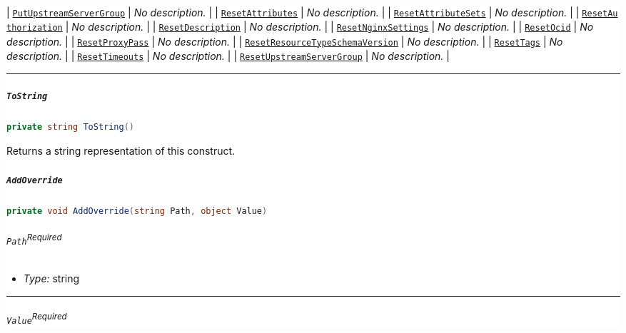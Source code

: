 | <code><a href="#rhizo-co-terraform-provider-oci.identityDomainsCloudGateMapping.IdentityDomainsCloudGateMapping.putUpstreamServerGroup">PutUpstreamServerGroup</a></code> | *No description.* |
| <code><a href="#rhizo-co-terraform-provider-oci.identityDomainsCloudGateMapping.IdentityDomainsCloudGateMapping.resetAttributes">ResetAttributes</a></code> | *No description.* |
| <code><a href="#rhizo-co-terraform-provider-oci.identityDomainsCloudGateMapping.IdentityDomainsCloudGateMapping.resetAttributeSets">ResetAttributeSets</a></code> | *No description.* |
| <code><a href="#rhizo-co-terraform-provider-oci.identityDomainsCloudGateMapping.IdentityDomainsCloudGateMapping.resetAuthorization">ResetAuthorization</a></code> | *No description.* |
| <code><a href="#rhizo-co-terraform-provider-oci.identityDomainsCloudGateMapping.IdentityDomainsCloudGateMapping.resetDescription">ResetDescription</a></code> | *No description.* |
| <code><a href="#rhizo-co-terraform-provider-oci.identityDomainsCloudGateMapping.IdentityDomainsCloudGateMapping.resetNginxSettings">ResetNginxSettings</a></code> | *No description.* |
| <code><a href="#rhizo-co-terraform-provider-oci.identityDomainsCloudGateMapping.IdentityDomainsCloudGateMapping.resetOcid">ResetOcid</a></code> | *No description.* |
| <code><a href="#rhizo-co-terraform-provider-oci.identityDomainsCloudGateMapping.IdentityDomainsCloudGateMapping.resetProxyPass">ResetProxyPass</a></code> | *No description.* |
| <code><a href="#rhizo-co-terraform-provider-oci.identityDomainsCloudGateMapping.IdentityDomainsCloudGateMapping.resetResourceTypeSchemaVersion">ResetResourceTypeSchemaVersion</a></code> | *No description.* |
| <code><a href="#rhizo-co-terraform-provider-oci.identityDomainsCloudGateMapping.IdentityDomainsCloudGateMapping.resetTags">ResetTags</a></code> | *No description.* |
| <code><a href="#rhizo-co-terraform-provider-oci.identityDomainsCloudGateMapping.IdentityDomainsCloudGateMapping.resetTimeouts">ResetTimeouts</a></code> | *No description.* |
| <code><a href="#rhizo-co-terraform-provider-oci.identityDomainsCloudGateMapping.IdentityDomainsCloudGateMapping.resetUpstreamServerGroup">ResetUpstreamServerGroup</a></code> | *No description.* |

---

##### `ToString` <a name="ToString" id="rhizo-co-terraform-provider-oci.identityDomainsCloudGateMapping.IdentityDomainsCloudGateMapping.toString"></a>

```csharp
private string ToString()
```

Returns a string representation of this construct.

##### `AddOverride` <a name="AddOverride" id="rhizo-co-terraform-provider-oci.identityDomainsCloudGateMapping.IdentityDomainsCloudGateMapping.addOverride"></a>

```csharp
private void AddOverride(string Path, object Value)
```

###### `Path`<sup>Required</sup> <a name="Path" id="rhizo-co-terraform-provider-oci.identityDomainsCloudGateMapping.IdentityDomainsCloudGateMapping.addOverride.parameter.path"></a>

- *Type:* string

---

###### `Value`<sup>Required</sup> <a name="Value" id="rhizo-co-terraform-provider-oci.identityDomainsCloudGateMapping.IdentityDomainsCloudGateMapping.addOverride.parameter.value"></a>

